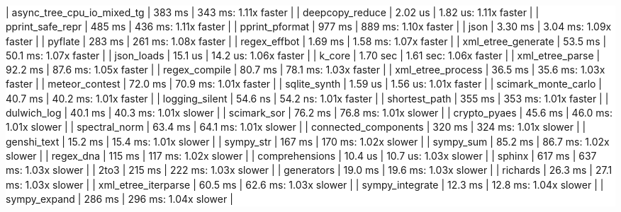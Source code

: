 | async_tree_cpu_io_mixed_tg | 383 ms                                                      | 343 ms: 1.11x faster                                                       |
| deepcopy_reduce            | 2.02 us                                                     | 1.82 us: 1.11x faster                                                      |
| pprint_safe_repr           | 485 ms                                                      | 436 ms: 1.11x faster                                                       |
| pprint_pformat             | 977 ms                                                      | 889 ms: 1.10x faster                                                       |
| json                       | 3.30 ms                                                     | 3.04 ms: 1.09x faster                                                      |
| pyflate                    | 283 ms                                                      | 261 ms: 1.08x faster                                                       |
| regex_effbot               | 1.69 ms                                                     | 1.58 ms: 1.07x faster                                                      |
| xml_etree_generate         | 53.5 ms                                                     | 50.1 ms: 1.07x faster                                                      |
| json_loads                 | 15.1 us                                                     | 14.2 us: 1.06x faster                                                      |
| k_core                     | 1.70 sec                                                    | 1.61 sec: 1.06x faster                                                     |
| xml_etree_parse            | 92.2 ms                                                     | 87.6 ms: 1.05x faster                                                      |
| regex_compile              | 80.7 ms                                                     | 78.1 ms: 1.03x faster                                                      |
| xml_etree_process          | 36.5 ms                                                     | 35.6 ms: 1.03x faster                                                      |
| meteor_contest             | 72.0 ms                                                     | 70.9 ms: 1.01x faster                                                      |
| sqlite_synth               | 1.59 us                                                     | 1.56 us: 1.01x faster                                                      |
| scimark_monte_carlo        | 40.7 ms                                                     | 40.2 ms: 1.01x faster                                                      |
| logging_silent             | 54.6 ns                                                     | 54.2 ns: 1.01x faster                                                      |
| shortest_path              | 355 ms                                                      | 353 ms: 1.01x faster                                                       |
| dulwich_log                | 40.1 ms                                                     | 40.3 ms: 1.01x slower                                                      |
| scimark_sor                | 76.2 ms                                                     | 76.8 ms: 1.01x slower                                                      |
| crypto_pyaes               | 45.6 ms                                                     | 46.0 ms: 1.01x slower                                                      |
| spectral_norm              | 63.4 ms                                                     | 64.1 ms: 1.01x slower                                                      |
| connected_components       | 320 ms                                                      | 324 ms: 1.01x slower                                                       |
| genshi_text                | 15.2 ms                                                     | 15.4 ms: 1.01x slower                                                      |
| sympy_str                  | 167 ms                                                      | 170 ms: 1.02x slower                                                       |
| sympy_sum                  | 85.2 ms                                                     | 86.7 ms: 1.02x slower                                                      |
| regex_dna                  | 115 ms                                                      | 117 ms: 1.02x slower                                                       |
| comprehensions             | 10.4 us                                                     | 10.7 us: 1.03x slower                                                      |
| sphinx                     | 617 ms                                                      | 637 ms: 1.03x slower                                                       |
| 2to3                       | 215 ms                                                      | 222 ms: 1.03x slower                                                       |
| generators                 | 19.0 ms                                                     | 19.6 ms: 1.03x slower                                                      |
| richards                   | 26.3 ms                                                     | 27.1 ms: 1.03x slower                                                      |
| xml_etree_iterparse        | 60.5 ms                                                     | 62.6 ms: 1.03x slower                                                      |
| sympy_integrate            | 12.3 ms                                                     | 12.8 ms: 1.04x slower                                                      |
| sympy_expand               | 286 ms                                                      | 296 ms: 1.04x slower                                                       |